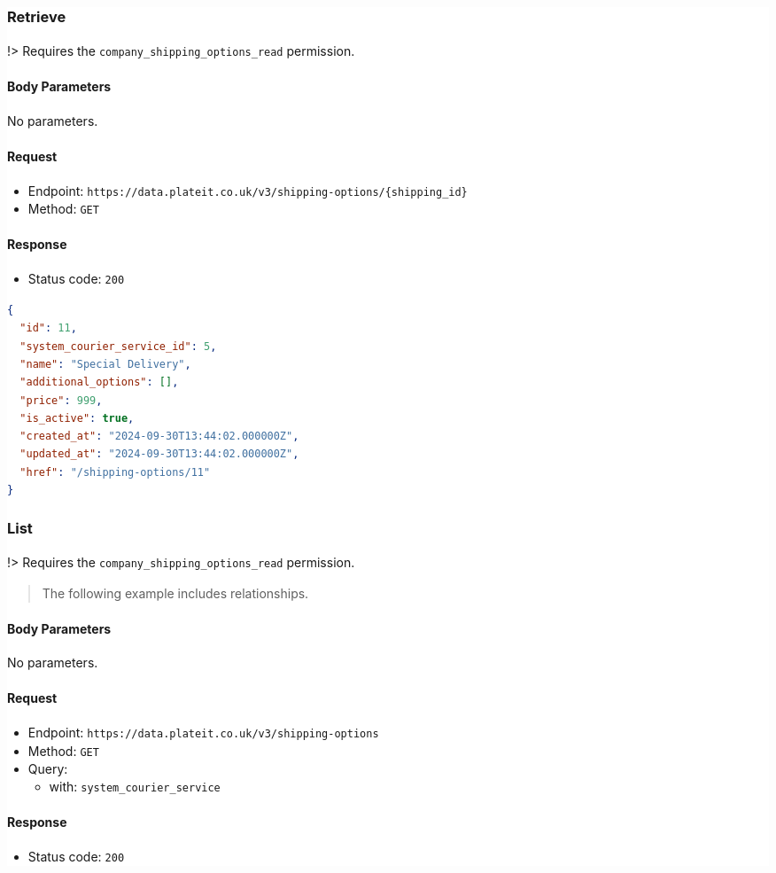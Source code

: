 

### Retrieve

!> Requires the `company_shipping_options_read` permission.



#### **Body Parameters**

No parameters.

#### **Request**

* Endpoint: `https://data.plateit.co.uk/v3/shipping-options/{shipping_id}`
* Method: `GET`

#### **Response**

* Status code: `200`

```json
{
  "id": 11,
  "system_courier_service_id": 5,
  "name": "Special Delivery",
  "additional_options": [],
  "price": 999,
  "is_active": true,
  "created_at": "2024-09-30T13:44:02.000000Z",
  "updated_at": "2024-09-30T13:44:02.000000Z",
  "href": "/shipping-options/11"
}
```



### List

!> Requires the `company_shipping_options_read` permission.

> The following example includes relationships. 



#### **Body Parameters**

No parameters.

#### **Request**

* Endpoint: `https://data.plateit.co.uk/v3/shipping-options`
* Method: `GET`
* Query:
  * with: `system_courier_service`

#### **Response**

* Status code: `200`

